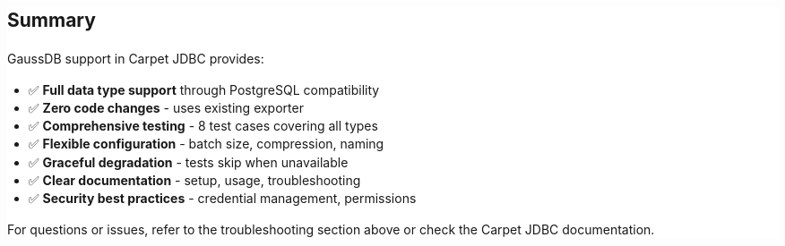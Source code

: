 ## Summary

GaussDB support in Carpet JDBC provides:

- ✅ **Full data type support** through PostgreSQL compatibility
- ✅ **Zero code changes** - uses existing exporter
- ✅ **Comprehensive testing** - 8 test cases covering all types
- ✅ **Flexible configuration** - batch size, compression, naming
- ✅ **Graceful degradation** - tests skip when unavailable
- ✅ **Clear documentation** - setup, usage, troubleshooting
- ✅ **Security best practices** - credential management, permissions

For questions or issues, refer to the troubleshooting section above or check the Carpet JDBC documentation.
